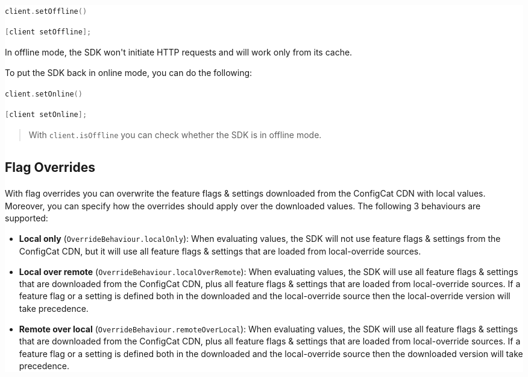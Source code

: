 ```swift
client.setOffline()
```

</TabItem>
<TabItem value="objectivec" label="Objective-C">

```objectivec
[client setOffline];
```

</TabItem>
</Tabs>

In offline mode, the SDK won't initiate HTTP requests and will work only from its cache.

To put the SDK back in online mode, you can do the following:

<Tabs groupId="ios-languages">
<TabItem value="swift" label="Swift">

```swift
client.setOnline()
```

</TabItem>
<TabItem value="objectivec" label="Objective-C">

```objectivec
[client setOnline];
```

</TabItem>
</Tabs>

> With `client.isOffline` you can check whether the SDK is in offline mode.

## Flag Overrides

With flag overrides you can overwrite the feature flags & settings downloaded from the ConfigCat CDN with local values.
Moreover, you can specify how the overrides should apply over the downloaded values. The following 3 behaviours are supported:

- **Local only** (`OverrideBehaviour.localOnly`): When evaluating values, the SDK will not use feature flags & settings from the ConfigCat CDN, but it will use all feature flags & settings that are loaded from local-override sources.

- **Local over remote** (`OverrideBehaviour.localOverRemote`): When evaluating values, the SDK will use all feature flags & settings that are downloaded from the ConfigCat CDN, plus all feature flags & settings that are loaded from local-override sources. If a feature flag or a setting is defined both in the downloaded and the local-override source then the local-override version will take precedence.

- **Remote over local** (`OverrideBehaviour.remoteOverLocal`): When evaluating values, the SDK will use all feature flags & settings that are downloaded from the ConfigCat CDN, plus all feature flags & settings that are loaded from local-override sources. If a feature flag or a setting is defined both in the downloaded and the local-override source then the downloaded version will take precedence.
